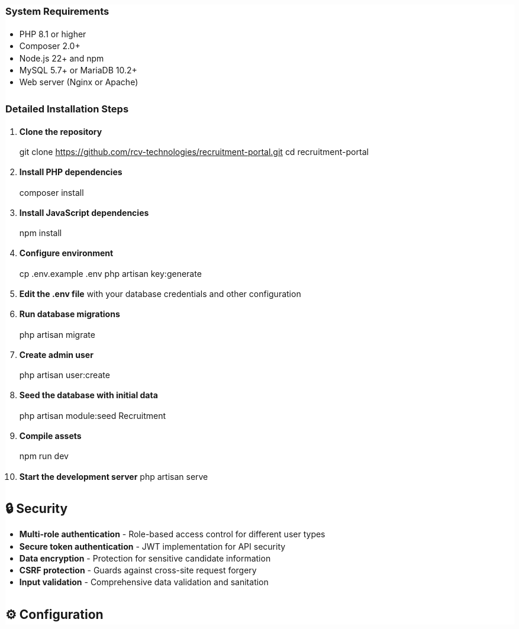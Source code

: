 ### System Requirements

-   PHP 8.1 or higher
-   Composer 2.0+
-   Node.js 22+ and npm
-   MySQL 5.7+ or MariaDB 10.2+
-   Web server (Nginx or Apache)

### Detailed Installation Steps

1. **Clone the repository**

    git clone https://github.com/rcv-technologies/recruitment-portal.git
    cd recruitment-portal

2. **Install PHP dependencies**

    composer install

3. **Install JavaScript dependencies**

    npm install

4. **Configure environment**

    cp .env.example .env
    php artisan key:generate

5. **Edit the .env file** with your database credentials and other configuration

6. **Run database migrations**

    php artisan migrate

7. **Create admin user**

    php artisan user:create

8. **Seed the database with initial data**

    php artisan module:seed Recruitment

9. **Compile assets**

    npm run dev

10. **Start the development server**
    php artisan serve

## 🔒 Security

-   **Multi-role authentication** - Role-based access control for different user types
-   **Secure token authentication** - JWT implementation for API security
-   **Data encryption** - Protection for sensitive candidate information
-   **CSRF protection** - Guards against cross-site request forgery
-   **Input validation** - Comprehensive data validation and sanitation

## ⚙️ Configuration
